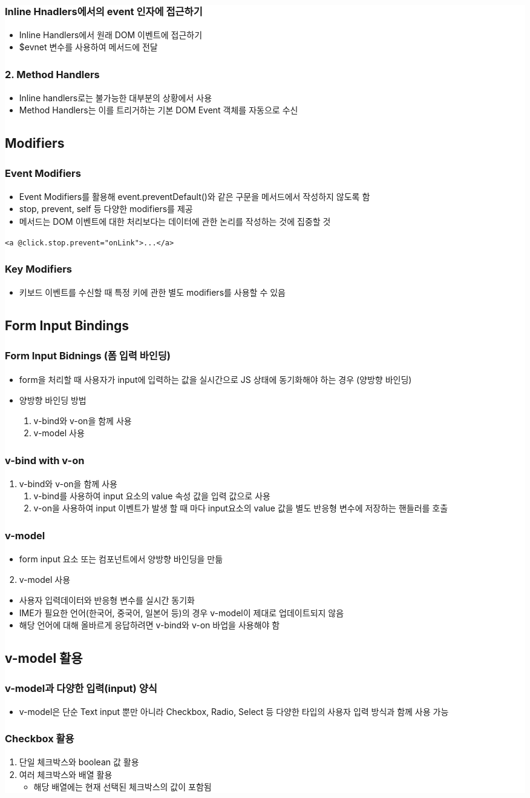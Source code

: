 ### Inline Hnadlers에서의 event 인자에 접근하기
- Inline Handlers에서 원래 DOM 이벤트에 접근하기
- $evnet 변수를 사용하여 메서드에 전달

### 2. Method Handlers
- Inline handlers로는 불가능한 대부분의 상황에서 사용
- Method Handlers는 이를 트리거하는 기본 DOM Event 객체를 자동으로 수신

## Modifiers
### Event Modifiers
- Event Modifiers를 활용해 event.preventDefault()와 같은 구문을 메서드에서 작성하지 않도록 함
- stop, prevent, self 등 다양한 modifiers를 제공
- 메서드는 DOM 이벤트에 대한 처리보다는 데이터에 관한 논리를 작성하는 것에 집중할 것
```
<a @click.stop.prevent="onLink">...</a>
```
### Key Modifiers
- 키보드 이벤트를 수신할 때 특정 키에 관한 별도 modifiers를 사용할 수 있음


## Form Input Bindings
### Form Input Bidnings (폼 입력 바인딩)
- form을 처리할 때 사용자가 input에 입력하는 값을 실시간으로 JS 상태에 동기화해야 하는 경우 (양방향 바인딩)

- 양방향 바인딩 방법
    1. v-bind와 v-on을 함께 사용
    2. v-model 사용

### v-bind with v-on
1. v-bind와 v-on을 함께 사용
    1. v-bind를 사용하여 input 요소의 value 속성 값을 입력 값으로 사용
    2. v-on을 사용하여 input 이벤트가 발생 할 때 마다 input요소의 value 값을 별도 반응형 변수에 저장하는 핸들러를 호출

### v-model
- form input 요소 또는 컴포넌트에서 양방향 바인딩을 만듦
2. v-model 사용
- 사용자 입력데이터와 반응형 변수를 실시간 동기화
- IME가 필요한 언어(한국어, 중국어, 일본어 등)의 경우 v-model이 제대로 업데이트되지 않음
- 해당 언어에 대해 올바르게 응답하려면 v-bind와 v-on 바업을 사용해야 함

## v-model 활용
### v-model과 다양한 입력(input) 양식
- v-model은 단순 Text input 뿐만 아니라 Checkbox, Radio, Select 등 다양한 타입의 사용자 입력 방식과 함께 사용 가능

### Checkbox 활용
1. 단일 체크박스와 boolean 값 활용
2. 여러 체크박스와 배열 활용
    - 해당 배열에는 현재 선택된 체크박스의 값이 포함됨
